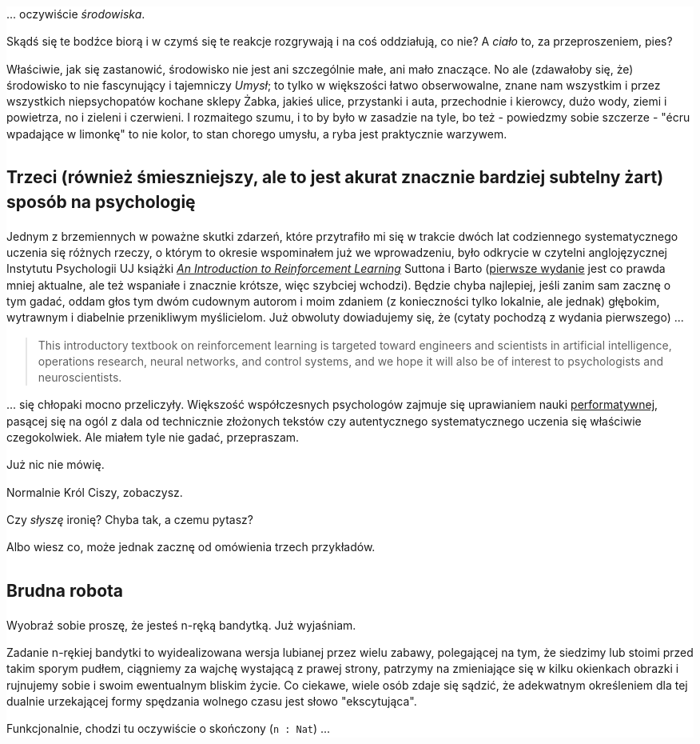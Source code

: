 
... oczywiście *środowiska*.

Skądś się te bodźce biorą i w czymś się te reakcje rozgrywają i na coś oddziałują, co nie? A *ciało*
to, za przeproszeniem, pies? 

Właściwie, jak się zastanowić, środowisko nie jest ani szczególnie małe, ani mało znaczące. No ale
(zdawałoby się, że) środowisko to nie fascynujący i tajemniczy *Umysł*; to tylko w większości łatwo
obserwowalne, znane nam wszystkim i przez wszystkich niepsychopatów kochane sklepy Żabka, jakieś
ulice, przystanki i auta, przechodnie i kierowcy, dużo wody, ziemi i powietrza, no i zieleni i
czerwieni. I rozmaitego szumu, i to by było w zasadzie na tyle, bo też - powiedzmy sobie szczerze -
"écru wpadające w limonkę" to nie kolor, to stan chorego umysłu, a ryba jest praktycznie warzywem.

## Trzeci (również śmieszniejszy, ale to jest akurat znacznie bardziej subtelny żart) sposób na psychologię

Jednym z brzemiennych w poważne skutki zdarzeń, które przytrafiło mi się w trakcie dwóch lat
codziennego systematycznego uczenia się różnych rzeczy, o którym to okresie wspominałem już we
wprowadzeniu, było odkrycie w czytelni anglojęzycznej Instytutu Psychologii UJ książki [*An
Introduction to Reinforcement Learning*](https://archive.org/details/rlbook2018/mode/2up) Suttona i
Barto ([pierwsze wydanie](http://incompleteideas.net/book/the-book-1st.html) jest co prawda mniej
aktualne, ale też wspaniałe i znacznie krótsze, więc szybciej wchodzi). Będzie chyba najlepiej,
jeśli zanim sam zacznę o tym gadać, oddam głos tym dwóm cudownym autorom i moim zdaniem (z
konieczności tylko lokalnie, ale jednak) głębokim, wytrawnym i diabelnie przenikliwym
myślicielom. Już obwoluty dowiadujemy się, że (cytaty pochodzą z wydania pierwszego) ...

> This introductory textbook on reinforcement learning is targeted toward engineers and scientists
> in artificial intelligence, operations research, neural networks, and control systems, and we hope
> it will also be of interest to psychologists and neuroscientists.

... się chłopaki mocno przeliczyły. Większość współczesnych psychologów zajmuje się uprawianiem
nauki [performatywnej](https://en.wikipedia.org/wiki/Cargo_cult), pasącej się na ogól z dala od
technicznie złożonych tekstów czy autentycznego systematycznego uczenia się właściwie
czegokolwiek. Ale miałem tyle nie gadać, przepraszam.

Już nic nie mówię.

Normalnie Król Ciszy, zobaczysz.

Czy *słyszę* ironię? Chyba tak, a czemu pytasz?

Albo wiesz co, może jednak zacznę od omówienia trzech przykładów.

## Brudna robota

Wyobraź sobie proszę, że jesteś n-ręką bandytką. Już wyjaśniam.

Zadanie n-rękiej bandytki to wyidealizowana wersja lubianej przez wielu zabawy, polegającej na tym,
że siedzimy lub stoimi przed takim sporym pudłem, ciągniemy za wajchę wystającą z prawej strony,
patrzymy na zmieniające się w kilku okienkach obrazki i rujnujemy sobie i swoim ewentualnym bliskim
życie. Co ciekawe, wiele osób zdaje się sądzić, że adekwatnym określeniem dla tej dualnie
urzekającej formy spędzania wolnego czasu jest słowo "ekscytująca".

Funkcjonalnie, chodzi tu oczywiście o skończony (`n : Nat`) ...
